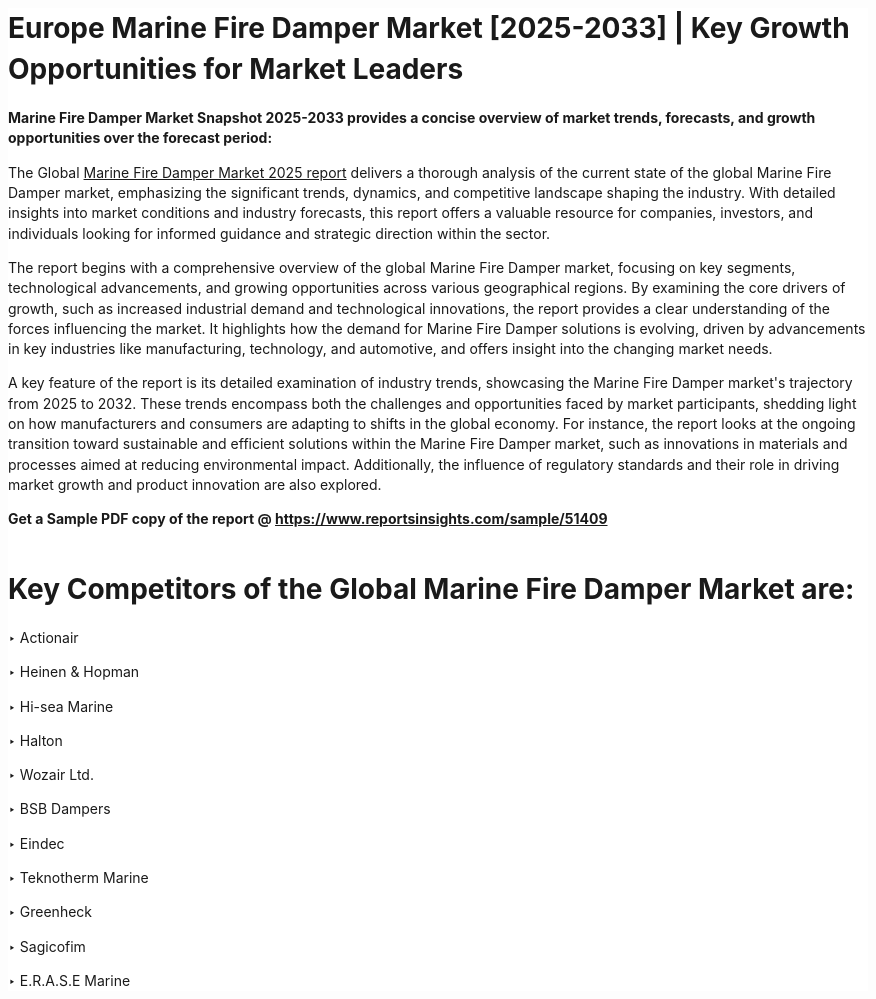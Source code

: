 # Europe Marine Fire Damper Market [2025-2033] | Key Growth Opportunities for Market Leaders

<strong>Marine Fire Damper Market Snapshot 2025-2033 provides a concise overview of market trends, forecasts, and growth opportunities over the forecast period:</strong>

The Global <a href=https://www.reportsinsights.com/sample/51409>Marine Fire Damper Market 2025 report</a> delivers a thorough analysis of the current state of the global Marine Fire Damper market, emphasizing the significant trends, dynamics, and competitive landscape shaping the industry. With detailed insights into market conditions and industry forecasts, this report offers a valuable resource for companies, investors, and individuals looking for informed guidance and strategic direction within the sector.

The report begins with a comprehensive overview of the global Marine Fire Damper market, focusing on key segments, technological advancements, and growing opportunities across various geographical regions. By examining the core drivers of growth, such as increased industrial demand and technological innovations, the report provides a clear understanding of the forces influencing the market. It highlights how the demand for Marine Fire Damper solutions is evolving, driven by advancements in key industries like manufacturing, technology, and automotive, and offers insight into the changing market needs.

A key feature of the report is its detailed examination of industry trends, showcasing the Marine Fire Damper market's trajectory from 2025 to 2032. These trends encompass both the challenges and opportunities faced by market participants, shedding light on how manufacturers and consumers are adapting to shifts in the global economy. For instance, the report looks at the ongoing transition toward sustainable and efficient solutions within the Marine Fire Damper market, such as innovations in materials and processes aimed at reducing environmental impact. Additionally, the influence of regulatory standards and their role in driving market growth and product innovation are also explored.

<strong>Get a Sample PDF copy of the report @ <a href=https://www.reportsinsights.com/sample/51409>https://www.reportsinsights.com/sample/51409</a></strong>

# <strong>Key Competitors of the Global Marine Fire Damper Market are:</strong>

‣ Actionair

‣ Heinen & Hopman

‣ Hi-sea Marine

‣ Halton

‣ Wozair Ltd.

‣ BSB Dampers

‣ Eindec

‣ Teknotherm Marine

‣ Greenheck

‣ Sagicofim

‣ E.R.A.S.E Marine
